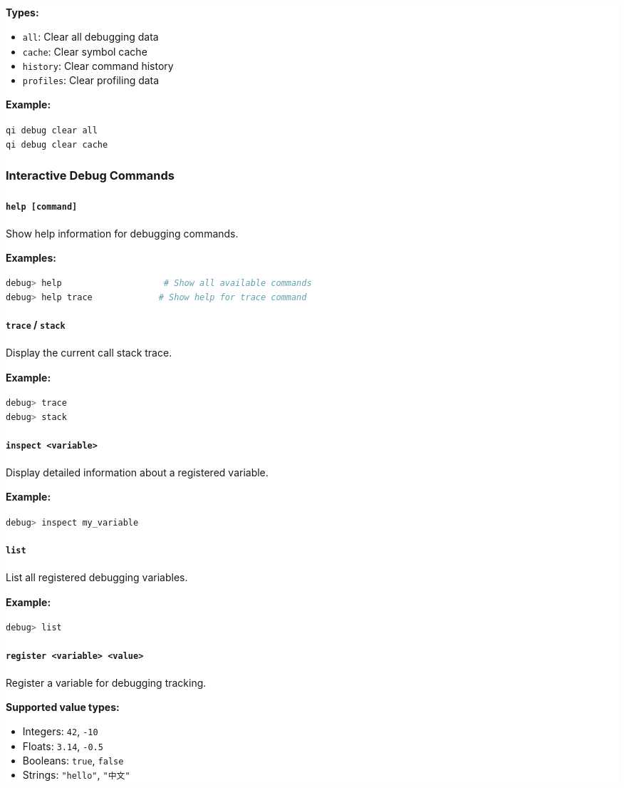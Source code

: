 **Types:**
- `all`: Clear all debugging data
- `cache`: Clear symbol cache
- `history`: Clear command history
- `profiles`: Clear profiling data

**Example:**
```bash
qi debug clear all
qi debug clear cache
```

### Interactive Debug Commands

#### `help [command]`
Show help information for debugging commands.

**Examples:**
```bash
debug> help                    # Show all available commands
debug> help trace             # Show help for trace command
```

#### `trace` / `stack`
Display the current call stack trace.

**Example:**
```bash
debug> trace
debug> stack
```

#### `inspect <variable>`
Display detailed information about a registered variable.

**Example:**
```bash
debug> inspect my_variable
```

#### `list`
List all registered debugging variables.

**Example:**
```bash
debug> list
```

#### `register <variable> <value>`
Register a variable for debugging tracking.

**Supported value types:**
- Integers: `42`, `-10`
- Floats: `3.14`, `-0.5`
- Booleans: `true`, `false`
- Strings: `"hello"`, `"中文"`
